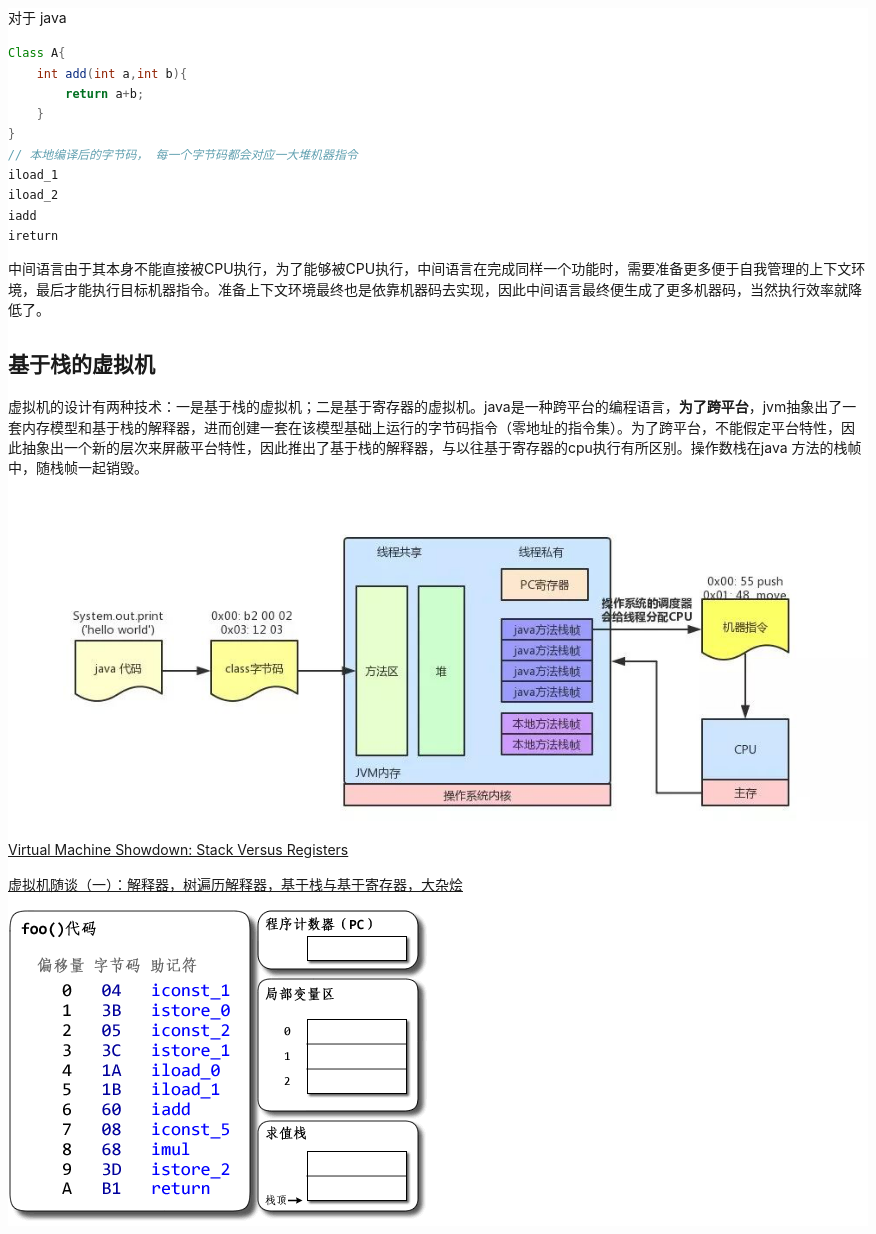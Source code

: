 对于 java
```java
Class A{
    int add(int a,int b){
        return a+b;
    }
}
// 本地编译后的字节码， 每一个字节码都会对应一大堆机器指令
iload_1
iload_2
iadd
ireturn
```

中间语言由于其本身不能直接被CPU执行，为了能够被CPU执行，中间语言在完成同样一个功能时，需要准备更多便于自我管理的上下文环境，最后才能执行目标机器指令。准备上下文环境最终也是依靠机器码去实现，因此中间语言最终便生成了更多机器码，当然执行效率就降低了。


## 基于栈的虚拟机

虚拟机的设计有两种技术：一是基于栈的虚拟机；二是基于寄存器的虚拟机。java是一种跨平台的编程语言，**为了跨平台**，jvm抽象出了一套内存模型和基于栈的解释器，进而创建一套在该模型基础上运行的字节码指令（零地址的指令集）。为了跨平台，不能假定平台特性，因此抽象出一个新的层次来屏蔽平台特性，因此推出了基于栈的解释器，与以往基于寄存器的cpu执行有所区别。操作数栈在java 方法的栈帧中，随栈帧一起销毁。

![](/public/upload/jvm/run_java_code.png)

[Virtual Machine Showdown: Stack Versus Registers](https://www.usenix.org/legacy/events/vee05/full_papers/p153-yunhe.pdf)

[虚拟机随谈（一）：解释器，树遍历解释器，基于栈与基于寄存器，大杂烩](http://rednaxelafx.iteye.com/blog/492667)

![](/public/upload/java/jvm_os_1.gif)
